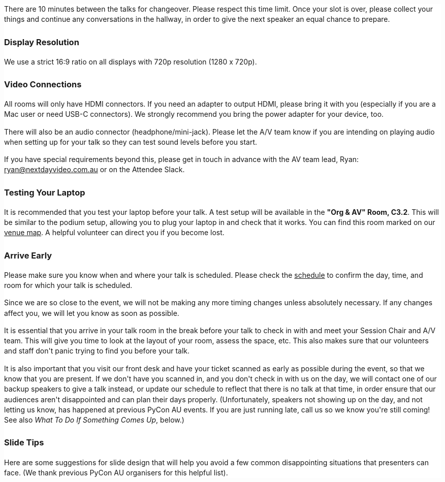 There are 10 minutes between the talks for changeover. Please respect this time limit. Once your slot is over, please collect your things and continue any conversations in the hallway, in order to give the next speaker an equal chance to prepare.

### Display Resolution

We use a strict 16:9 ratio on all displays with 720p resolution (1280 x 720p).

### Video Connections

All rooms will only have HDMI connectors. If you need an adapter to output HDMI, please bring it with you (especially if you are a Mac user or need USB-C connectors). We strongly recommend you bring the power adapter for your device, too.

There will also be an audio connector (headphone/mini-jack). Please let the A/V team know if you are intending on playing audio when setting up for your talk so they can test sound levels before you start.

If you have special requirements beyond this, please get in touch in advance with the AV team lead, Ryan: <ryan@nextdayvideo.com.au> or on the Attendee Slack.

### Testing Your Laptop

It is recommended that you test your laptop before your talk. A test setup will be available in the **"Org & AV" Room, C3.2**. This will be similar to the podium setup, allowing you to plug your laptop in and check that it works. You can find this room marked on our [venue map](https://2019.pycon-au.org/attend/#venue-map). A helpful volunteer can direct you if you become lost.

### Arrive Early

Please make sure you know when and where your talk is scheduled. Please check the [schedule](https://2019.pycon-au.org/schedule/) to confirm the day, time, and room for which your talk is scheduled.

Since we are so close to the event, we will not be making any more timing changes unless absolutely necessary. If any changes affect you, we will let you know as soon as possible.

It is essential that you arrive in your talk room in the break before your talk to check in with and meet your Session Chair and A/V team. This will give you time to look at the layout of your room, assess the space, etc. This also makes sure that our volunteers and staff don't panic trying to find you before your talk.

It is also important that you visit our front desk and have your ticket scanned as early as possible during the event, so that we know that you are present. If we don't have you scanned in, and you don't check in with us on the day, we will contact one of our backup speakers to give a talk instead, or update our schedule to reflect that there is no talk at that time, in order ensure that our audiences aren't disappointed and can plan their days properly. (Unfortunately, speakers not showing up on the day, and not letting us know, has happened at previous PyCon AU events. If you are just running late, call us so we know you're still coming! See also *What To Do If Something Comes Up*, below.)


### Slide Tips

Here are some suggestions for slide design that will help you avoid a few common disappointing situations that presenters can face. (We thank previous PyCon AU organisers for this helpful list).
